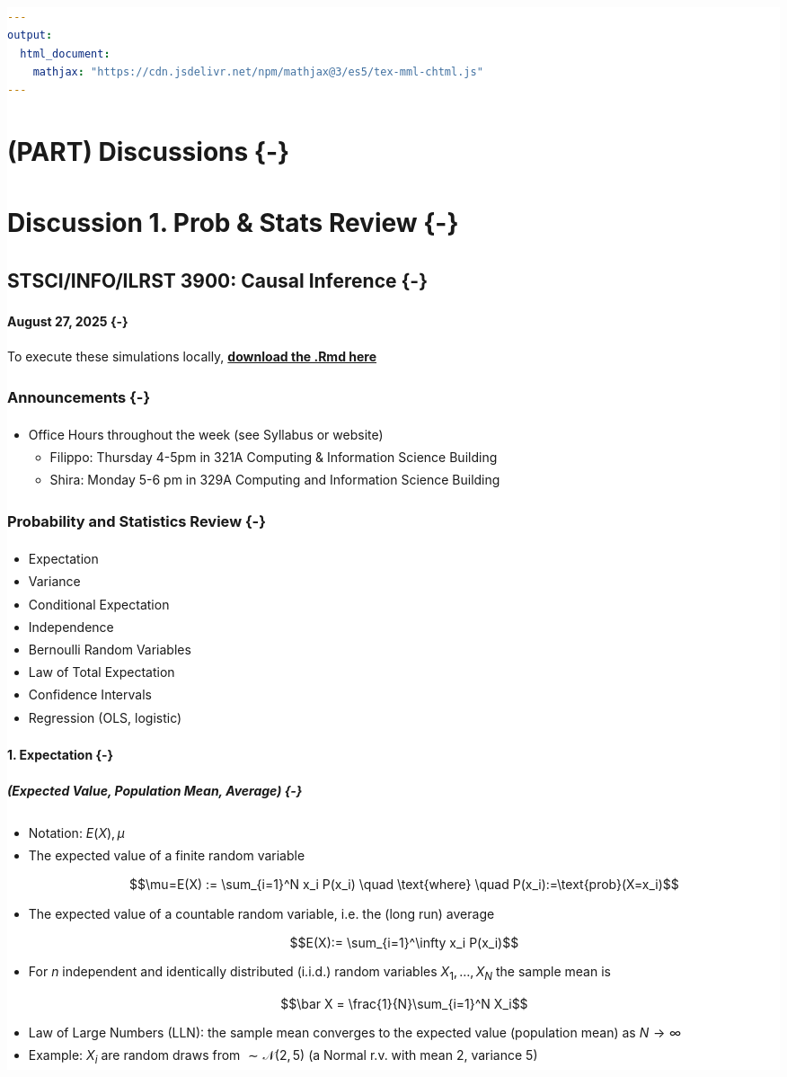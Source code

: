 ```yaml
---
output:
  html_document:
    mathjax: "https://cdn.jsdelivr.net/npm/mathjax@3/es5/tex-mml-chtml.js"
---
```

# (PART) Discussions {-}
<style>li {line-height: 1.8;}</style>

# Discussion 1. Prob & Stats Review {-}
## STSCI/INFO/ILRST 3900: Causal Inference {-}
#### August 27, 2025 {-}

 
To execute these simulations locally, [**download the .Rmd here**](assets/discussions/discussion01.Rmd)

### Announcements {-}
- Office Hours throughout the week (see Syllabus or website)
  - Filippo: Thursday 4-5pm in 321A Computing & Information Science Building
  - Shira: Monday 5-6 pm in 329A Computing and Information Science Building  

### Probability and Statistics Review {-}
- Expectation
- Variance
- Conditional Expectation 
- Independence
- Bernoulli Random Variables
- Law of Total Expectation
- Confidence Intervals
- Regression (OLS, logistic)


#### 1. Expectation {-}
##### (Expected Value, Population Mean, Average) {-}

- Notation: $E(X), \mu$
- The expected value of a finite random variable
  $$\mu=E(X) := \sum_{i=1}^N x_i P(x_i) \quad \text{where} \quad P(x_i):=\text{prob}(X=x_i)$$
- The expected value of a countable random variable, i.e. the (long run) average
  $$E(X):= \sum_{i=1}^\infty x_i P(x_i)$$
- For $n$ independent and identically distributed (i.i.d.) random variables $X_1,\ldots,X_N$
the sample mean is
$$\bar X = \frac{1}{N}\sum_{i=1}^N X_i$$
- Law of Large Numbers (LLN): the sample mean converges to the expected value (population mean) as $N \to \infty$
- Example: $X_i$ are random draws from $\sim \mathcal{N}(2,5)$ (a Normal r.v. with mean 2, variance 5)

